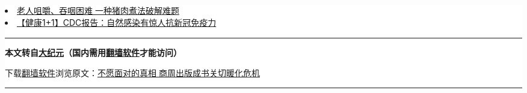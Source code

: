 <li><a href="https://github.com/waipvm3795/djy/blob/master/gb/22/2/6/n13558244.md#1">老人咀嚼、吞咽困难 一种猪肉煮法破解难题</a></li>
<li><a href="https://github.com/waipvm3795/djy/blob/master/gb/22/2/5/n13556305.md#1">【健康1+1】CDC报告：自然感染有惊人抗新冠免疫力</a></li>
<hr>

<strong>本文转自<a href="https://www.epochtimes.com">大纪元</a>（国内需用<a href="https://github.com/waipvm3795/www/blob/master/README.md#8">翻墙软件</a>才能访问）</strong><p>下载<a href="https://github.com/waipvm3795/www/blob/master/README.md#8">翻墙软件</a>浏览原文：<a href="https://www.epochtimes.com/gb/7/5/14/n1709538.htm">不愿面对的真相  商周出版成书关切暖化危机</a></p><hr>
